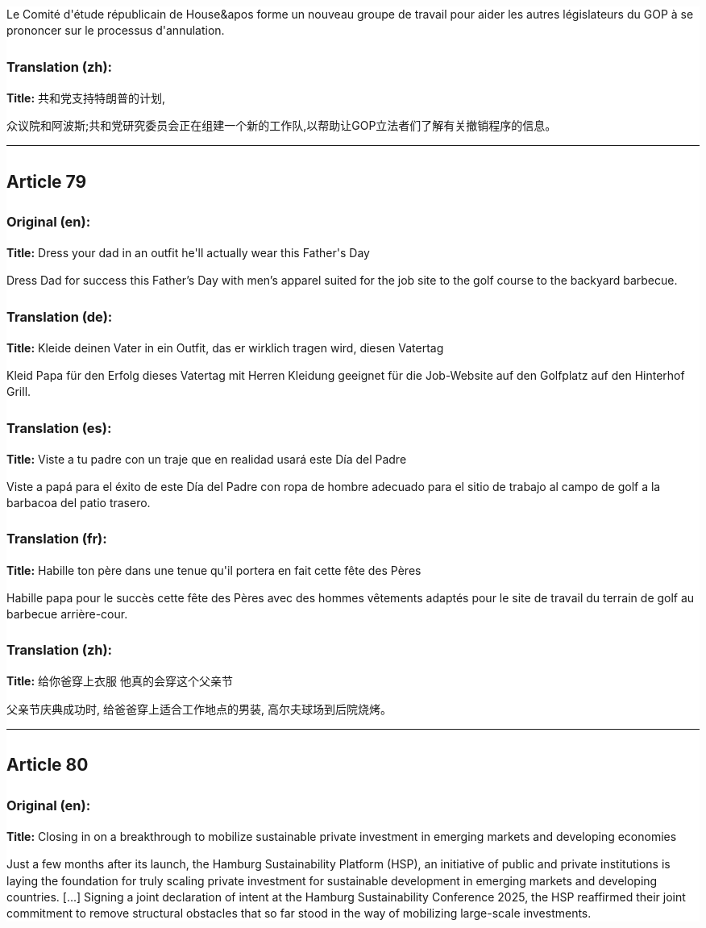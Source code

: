 Le Comité d'étude républicain de House&apos forme un nouveau groupe de travail pour aider les autres législateurs du GOP à se prononcer sur le processus d'annulation.

### Translation (zh):
**Title:** 共和党支持特朗普的计划,

众议院和阿波斯;共和党研究委员会正在组建一个新的工作队,以帮助让GOP立法者们了解有关撤销程序的信息。

---

## Article 79
### Original (en):
**Title:** Dress your dad in an outfit he'll actually wear this Father's Day

Dress Dad for success this Father’s Day with men’s apparel suited for the job site to the golf course to the backyard barbecue.

### Translation (de):
**Title:** Kleide deinen Vater in ein Outfit, das er wirklich tragen wird, diesen Vatertag

Kleid Papa für den Erfolg dieses Vatertag mit Herren Kleidung geeignet für die Job-Website auf den Golfplatz auf den Hinterhof Grill.

### Translation (es):
**Title:** Viste a tu padre con un traje que en realidad usará este Día del Padre

Viste a papá para el éxito de este Día del Padre con ropa de hombre adecuado para el sitio de trabajo al campo de golf a la barbacoa del patio trasero.

### Translation (fr):
**Title:** Habille ton père dans une tenue qu'il portera en fait cette fête des Pères

Habille papa pour le succès cette fête des Pères avec des hommes vêtements adaptés pour le site de travail du terrain de golf au barbecue arrière-cour.

### Translation (zh):
**Title:** 给你爸穿上衣服 他真的会穿这个父亲节

父亲节庆典成功时, 给爸爸穿上适合工作地点的男装, 高尔夫球场到后院烧烤。

---

## Article 80
### Original (en):
**Title:** Closing in on a breakthrough to mobilize sustainable private investment in emerging markets and developing economies

Just a few months after its launch, the Hamburg Sustainability Platform (HSP), an initiative of public and private institutions is laying the foundation for truly scaling private investment for sustainable development in emerging markets and developing countries. [...] Signing a joint declaration of intent at the Hamburg Sustainability Conference 2025, the HSP reaffirmed their joint commitment to remove structural obstacles that so far stood in the way of mobilizing large-scale investments.
